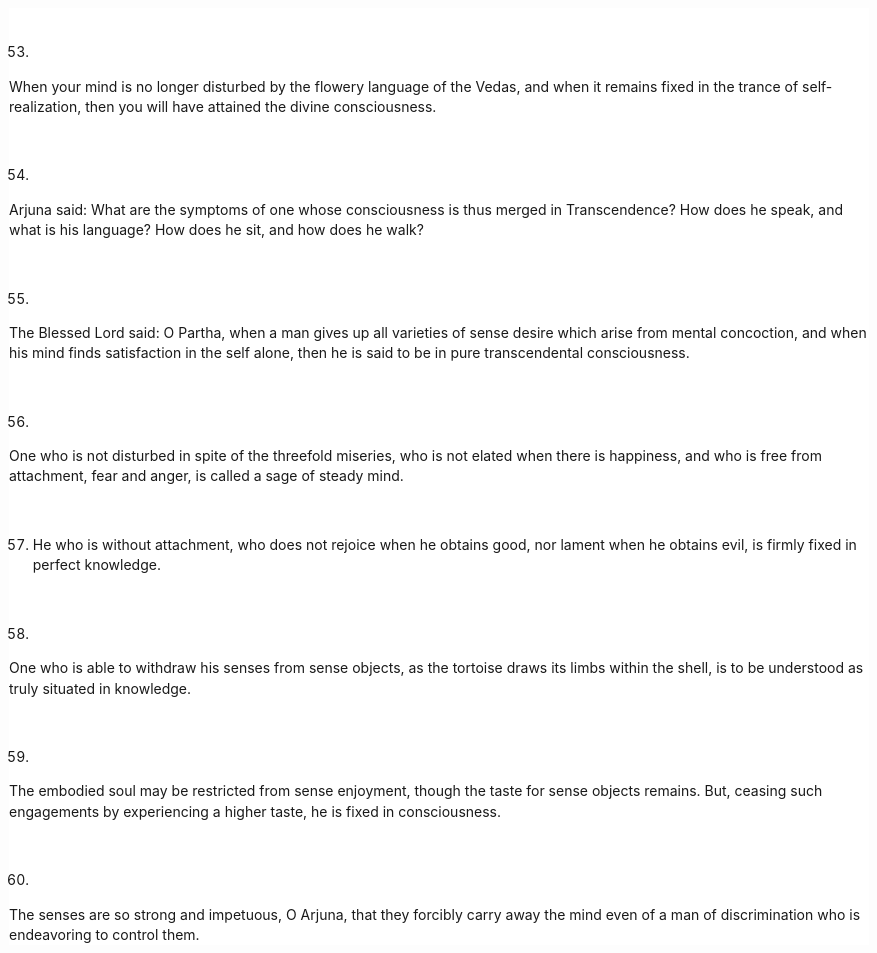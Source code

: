 
 


53)
When your mind is no longer disturbed by the flowery language of the Vedas, and
when it remains fixed in the trance of self-realization, then you will have
attained the divine consciousness. 


 


54)
Arjuna said: What are the symptoms of one whose consciousness is thus merged in
Transcendence? How does he speak, and what is his language? How does he sit,
and how does he walk? 


 


55)
The Blessed Lord said: O Partha, when a man gives up all varieties of sense
desire which arise from mental concoction, and when his mind finds satisfaction
in the self alone, then he is said to be in pure transcendental consciousness. 


 


56)
One who is not disturbed in spite of the threefold miseries, who is not elated
when there is happiness, and who is free from attachment, fear and anger, is
called a sage of steady mind. 


 


57) He
who is without attachment, who does not rejoice when he obtains good, nor
lament when he obtains evil, is firmly fixed in perfect knowledge. 


 


58)
One who is able to withdraw his senses from sense objects, as the tortoise
draws its limbs within the shell, is to be understood as truly situated in
knowledge. 


 


59)
The embodied soul may be restricted from sense enjoyment, though the taste for
sense objects remains. But, ceasing such engagements by experiencing a higher
taste, he is fixed in consciousness. 


 


60)
The senses are so strong and impetuous, O Arjuna, that they forcibly carry away
the mind even of a man of discrimination who is endeavoring to control them. 
